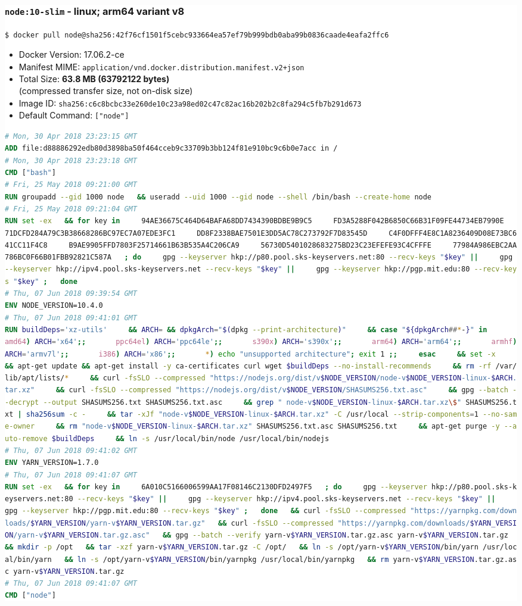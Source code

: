 ### `node:10-slim` - linux; arm64 variant v8

```console
$ docker pull node@sha256:42f76cf1501f5cebc933664ea57ef79b999bdb0aba99b0836caade4eafa2ffc6
```

-	Docker Version: 17.06.2-ce
-	Manifest MIME: `application/vnd.docker.distribution.manifest.v2+json`
-	Total Size: **63.8 MB (63792122 bytes)**  
	(compressed transfer size, not on-disk size)
-	Image ID: `sha256:c6c8bcbc33e260de10c23a98ed02c47c82ac16b202b2c8fa294c5fb7b291d673`
-	Default Command: `["node"]`

```dockerfile
# Mon, 30 Apr 2018 23:23:15 GMT
ADD file:d88886292edb80d3898ba50f464cceb9c33709b3bb124f81e910bc9c6b0e7acc in / 
# Mon, 30 Apr 2018 23:23:18 GMT
CMD ["bash"]
# Fri, 25 May 2018 09:21:00 GMT
RUN groupadd --gid 1000 node   && useradd --uid 1000 --gid node --shell /bin/bash --create-home node
# Fri, 25 May 2018 09:21:04 GMT
RUN set -ex   && for key in     94AE36675C464D64BAFA68DD7434390BDBE9B9C5     FD3A5288F042B6850C66B31F09FE44734EB7990E     71DCFD284A79C3B38668286BC97EC7A07EDE3FC1     DD8F2338BAE7501E3DD5AC78C273792F7D83545D     C4F0DFFF4E8C1A8236409D08E73BC641CC11F4C8     B9AE9905FFD7803F25714661B63B535A4C206CA9     56730D5401028683275BD23C23EFEFE93C4CFFFE     77984A986EBC2AA786BC0F66B01FBB92821C587A   ; do     gpg --keyserver hkp://p80.pool.sks-keyservers.net:80 --recv-keys "$key" ||     gpg --keyserver hkp://ipv4.pool.sks-keyservers.net --recv-keys "$key" ||     gpg --keyserver hkp://pgp.mit.edu:80 --recv-keys "$key" ;   done
# Thu, 07 Jun 2018 09:39:54 GMT
ENV NODE_VERSION=10.4.0
# Thu, 07 Jun 2018 09:41:01 GMT
RUN buildDeps='xz-utils'     && ARCH= && dpkgArch="$(dpkg --print-architecture)"     && case "${dpkgArch##*-}" in       amd64) ARCH='x64';;       ppc64el) ARCH='ppc64le';;       s390x) ARCH='s390x';;       arm64) ARCH='arm64';;       armhf) ARCH='armv7l';;       i386) ARCH='x86';;       *) echo "unsupported architecture"; exit 1 ;;     esac     && set -x     && apt-get update && apt-get install -y ca-certificates curl wget $buildDeps --no-install-recommends     && rm -rf /var/lib/apt/lists/*     && curl -fsSLO --compressed "https://nodejs.org/dist/v$NODE_VERSION/node-v$NODE_VERSION-linux-$ARCH.tar.xz"     && curl -fsSLO --compressed "https://nodejs.org/dist/v$NODE_VERSION/SHASUMS256.txt.asc"     && gpg --batch --decrypt --output SHASUMS256.txt SHASUMS256.txt.asc     && grep " node-v$NODE_VERSION-linux-$ARCH.tar.xz\$" SHASUMS256.txt | sha256sum -c -     && tar -xJf "node-v$NODE_VERSION-linux-$ARCH.tar.xz" -C /usr/local --strip-components=1 --no-same-owner     && rm "node-v$NODE_VERSION-linux-$ARCH.tar.xz" SHASUMS256.txt.asc SHASUMS256.txt     && apt-get purge -y --auto-remove $buildDeps     && ln -s /usr/local/bin/node /usr/local/bin/nodejs
# Thu, 07 Jun 2018 09:41:02 GMT
ENV YARN_VERSION=1.7.0
# Thu, 07 Jun 2018 09:41:07 GMT
RUN set -ex   && for key in     6A010C5166006599AA17F08146C2130DFD2497F5   ; do     gpg --keyserver hkp://p80.pool.sks-keyservers.net:80 --recv-keys "$key" ||     gpg --keyserver hkp://ipv4.pool.sks-keyservers.net --recv-keys "$key" ||     gpg --keyserver hkp://pgp.mit.edu:80 --recv-keys "$key" ;   done   && curl -fsSLO --compressed "https://yarnpkg.com/downloads/$YARN_VERSION/yarn-v$YARN_VERSION.tar.gz"   && curl -fsSLO --compressed "https://yarnpkg.com/downloads/$YARN_VERSION/yarn-v$YARN_VERSION.tar.gz.asc"   && gpg --batch --verify yarn-v$YARN_VERSION.tar.gz.asc yarn-v$YARN_VERSION.tar.gz   && mkdir -p /opt   && tar -xzf yarn-v$YARN_VERSION.tar.gz -C /opt/   && ln -s /opt/yarn-v$YARN_VERSION/bin/yarn /usr/local/bin/yarn   && ln -s /opt/yarn-v$YARN_VERSION/bin/yarnpkg /usr/local/bin/yarnpkg   && rm yarn-v$YARN_VERSION.tar.gz.asc yarn-v$YARN_VERSION.tar.gz
# Thu, 07 Jun 2018 09:41:07 GMT
CMD ["node"]
```
